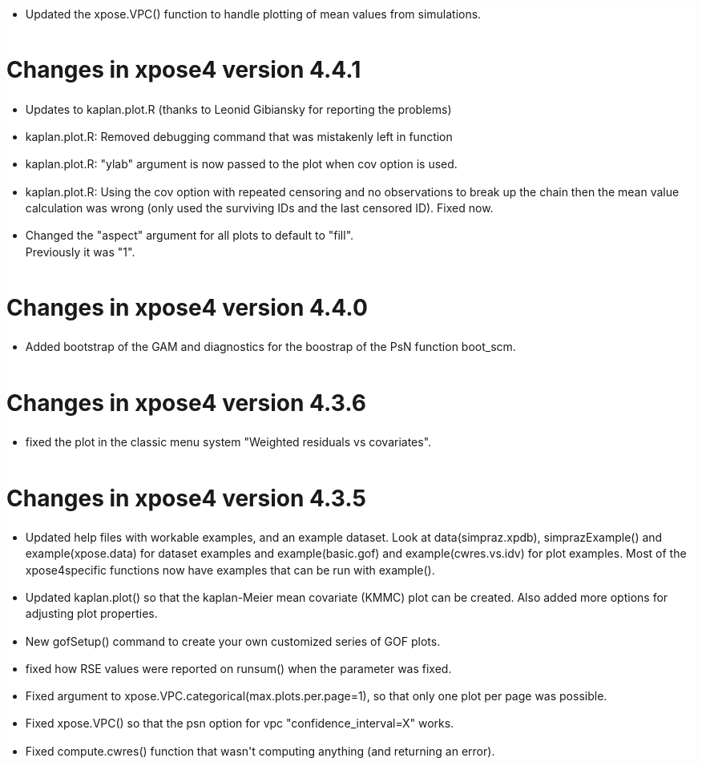   * Updated the xpose.VPC() function to handle plotting of mean values
    from simulations.  

# Changes in xpose4 version 4.4.1

  * Updates to kaplan.plot.R (thanks to Leonid Gibiansky for reporting the problems)

  * kaplan.plot.R: Removed debugging command that was mistakenly left in function

  * kaplan.plot.R: "ylab" argument is now passed to the plot when cov option is used.

  * kaplan.plot.R: Using the cov option with repeated censoring and no observations 
    to break up the chain then the mean value calculation was wrong (only used the
    surviving IDs and the last censored ID). Fixed now. 

  * Changed the "aspect" argument for all plots to default to "fill".  
    Previously it was "1".  

# Changes in xpose4 version 4.4.0

  * Added bootstrap of the GAM and diagnostics for the boostrap of the
    PsN function boot_scm. 

# Changes in xpose4 version 4.3.6
  
  * fixed the plot in the classic menu system "Weighted residuals vs
    covariates". 

# Changes in xpose4 version 4.3.5

  * Updated help files with workable examples, and an example
    dataset.  Look at data(simpraz.xpdb), simprazExample() and
    example(xpose.data) for dataset examples and example(basic.gof)
    and example(cwres.vs.idv) for plot examples. Most of the
    xpose4specific functions now have examples that can be run with
    example().

  * Updated kaplan.plot() so that the kaplan-Meier mean covariate
    (KMMC) plot can be created. Also added more options for adjusting
    plot properties.

  * New gofSetup() command to create your own customized series of GOF plots. 

  * fixed how RSE values were reported on runsum() when the parameter
    was fixed.

  * Fixed argument to xpose.VPC.categorical(max.plots.per.page=1), so
    that only one plot per page was possible. 

  * Fixed xpose.VPC() so that the psn option for vpc
    "confidence_interval=X" works.  

  * Fixed compute.cwres() function that wasn't computing anything (and
    returning an error).
